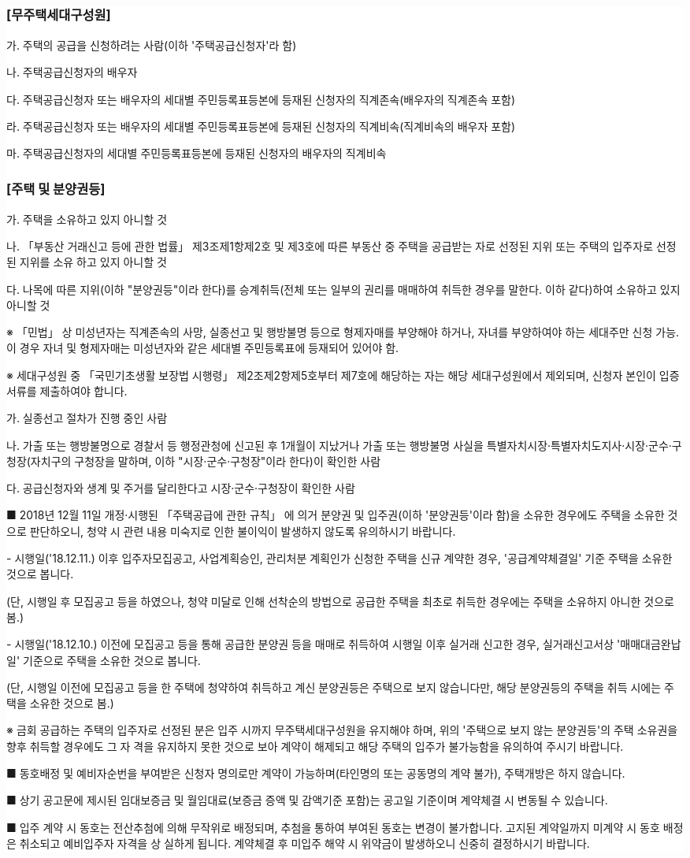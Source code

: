 
### [무주택세대구성원]

가. 주택의 공급을 신청하려는 사람(이하 '주택공급신청자'라 함)

나. 주택공급신청자의 배우자

다. 주택공급신청자 또는 배우자의 세대별 주민등록표등본에 등재된 신청자의 직계존속(배우자의 직계존속 포함)

라. 주택공급신청자 또는 배우자의 세대별 주민등록표등본에 등재된 신청자의 직계비속(직계비속의 배우자 포함)

마. 주택공급신청자의 세대별 주민등록표등본에 등재된 신청자의 배우자의 직계비속


### [주택 및 분양권등]

가. 주택을 소유하고 있지 아니할 것

나. 「부동산 거래신고 등에 관한 법률」 제3조제1항제2호 및 제3호에 따른 부동산 중 주택을 공급받는 자로 선정된 지위 또는 주택의 입주자로 선정된 지위를 소유
하고 있지 아니할 것

다. 나목에 따른 지위(이하 "분양권등"이라 한다)를 승계취득(전체 또는 일부의 권리를 매매하여 취득한 경우를 말한다. 이하 같다)하여 소유하고 있지 아니할 것

※ 「민법」 상 미성년자는 직계존속의 사망, 실종선고 및 행방불명 등으로 형제자매를 부양해야 하거나, 자녀를 부양하여야 하는 세대주만 신청 가능. 이 경우 자녀 및
형제자매는 미성년자와 같은 세대별 주민등록표에 등재되어 있어야 함.

※ 세대구성원 중 「국민기초생활 보장법 시행령」 제2조제2항제5호부터 제7호에 해당하는 자는 해당 세대구성원에서 제외되며, 신청자 본인이 입증서류를 제출하여야 합니다.

가. 실종선고 절차가 진행 중인 사람

나. 가출 또는 행방불명으로 경찰서 등 행정관청에 신고된 후 1개월이 지났거나 가출 또는 행방불명 사실을 특별자치시장·특별자치도지사·시장·군수·구청장(자치구의
구청장을 말하며, 이하 "시장·군수·구청장"이라 한다)이 확인한 사람

다. 공급신청자와 생계 및 주거를 달리한다고 시장·군수·구청장이 확인한 사람


■ 2018년 12월 11일 개정·시행된 「주택공급에 관한 규칙」 에 의거 분양권 및 입주권(이하 '분양권등'이라 함)을 소유한 경우에도 주택을 소유한 것으로 판단하오니, 청약 시 관련
내용 미숙지로 인한 불이익이 발생하지 않도록 유의하시기 바랍니다.

\- 시행일('18.12.11.) 이후 입주자모집공고, 사업계획승인, 관리처분 계획인가 신청한 주택을 신규 계약한 경우, '공급계약체결일' 기준 주택을 소유한 것으로 봅니다.

(단, 시행일 후 모집공고 등을 하였으나, 청약 미달로 인해 선착순의 방법으로 공급한 주택을 최초로 취득한 경우에는 주택을 소유하지 아니한 것으로 봄.)

\- 시행일('18.12.10.) 이전에 모집공고 등을 통해 공급한 분양권 등을 매매로 취득하여 시행일 이후 실거래 신고한 경우, 실거래신고서상 '매매대금완납일' 기준으로 주택을 소유한 것으로 봅니다.

(단, 시행일 이전에 모집공고 등을 한 주택에 청약하여 취득하고 계신 분양권등은 주택으로 보지 않습니다만, 해당 분양권등의 주택을 취득 시에는 주택을 소유한 것으로 봄.)

※ 금회 공급하는 주택의 입주자로 선정된 분은 입주 시까지 무주택세대구성원을 유지해야 하며, 위의 '주택으로 보지 않는 분양권등'의 주택 소유권을 향후 취득할 경우에도 그 자
격을 유지하지 못한 것으로 보아 계약이 해제되고 해당 주택의 입주가 불가능함을 유의하여 주시기 바랍니다.


■ 동호배정 및 예비자순번을 부여받은 신청자 명의로만 계약이 가능하며(타인명의 또는 공동명의 계약 불가), 주택개방은 하지 않습니다.


■ 상기 공고문에 제시된 임대보증금 및 월임대료(보증금 증액 및 감액기준 포함)는 공고일 기준이며 계약체결 시 변동될 수 있습니다.


■ 입주 계약 시 동호는 전산추첨에 의해 무작위로 배정되며, 추첨을 통하여 부여된 동호는 변경이 불가합니다. 고지된 계약일까지 미계약 시 동호 배정은 취소되고 예비입주자 자격을 상
실하게 됩니다. 계약체결 후 미입주 해약 시 위약금이 발생하오니 신중히 결정하시기 바랍니다.
